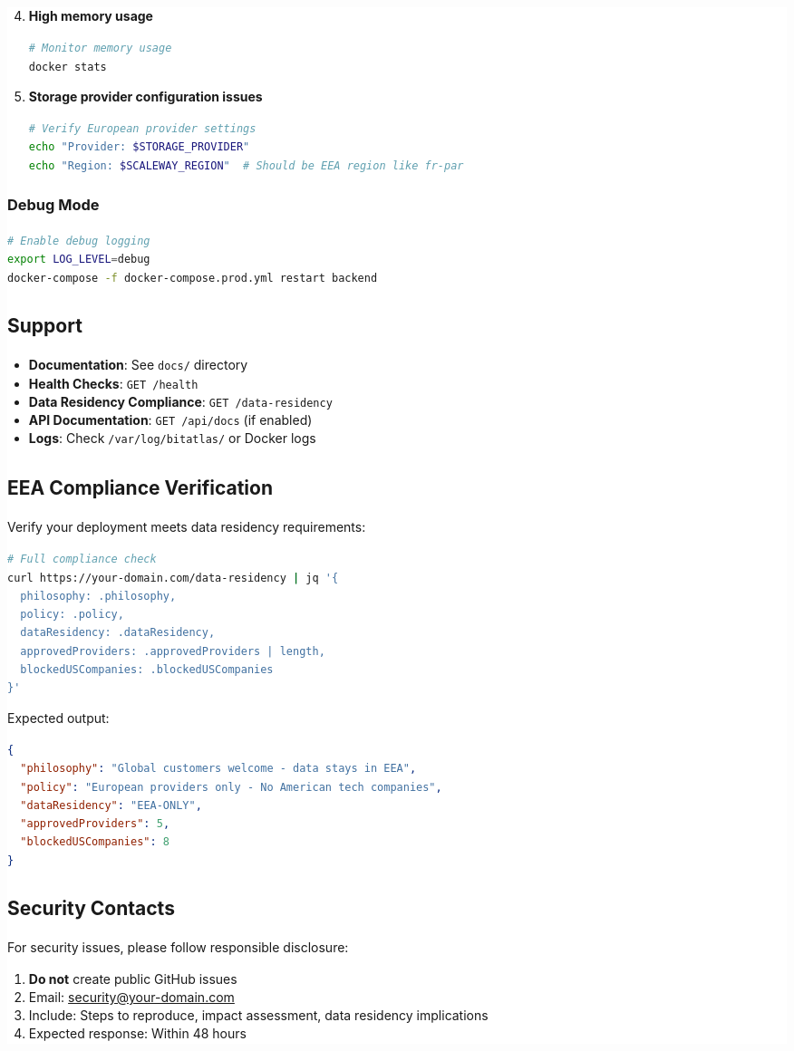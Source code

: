 4. **High memory usage**
   ```bash
   # Monitor memory usage
   docker stats
   ```

5. **Storage provider configuration issues**
   ```bash
   # Verify European provider settings
   echo "Provider: $STORAGE_PROVIDER"
   echo "Region: $SCALEWAY_REGION"  # Should be EEA region like fr-par
   ```

### Debug Mode

```bash
# Enable debug logging
export LOG_LEVEL=debug
docker-compose -f docker-compose.prod.yml restart backend
```

## Support

- **Documentation**: See `docs/` directory
- **Health Checks**: `GET /health`
- **Data Residency Compliance**: `GET /data-residency`
- **API Documentation**: `GET /api/docs` (if enabled)
- **Logs**: Check `/var/log/bitatlas/` or Docker logs

## EEA Compliance Verification

Verify your deployment meets data residency requirements:

```bash
# Full compliance check
curl https://your-domain.com/data-residency | jq '{
  philosophy: .philosophy,
  policy: .policy, 
  dataResidency: .dataResidency,
  approvedProviders: .approvedProviders | length,
  blockedUSCompanies: .blockedUSCompanies
}'
```

Expected output:
```json
{
  "philosophy": "Global customers welcome - data stays in EEA",
  "policy": "European providers only - No American tech companies",
  "dataResidency": "EEA-ONLY",
  "approvedProviders": 5,
  "blockedUSCompanies": 8
}
```

## Security Contacts

For security issues, please follow responsible disclosure:

1. **Do not** create public GitHub issues
2. Email: security@your-domain.com
3. Include: Steps to reproduce, impact assessment, data residency implications
4. Expected response: Within 48 hours